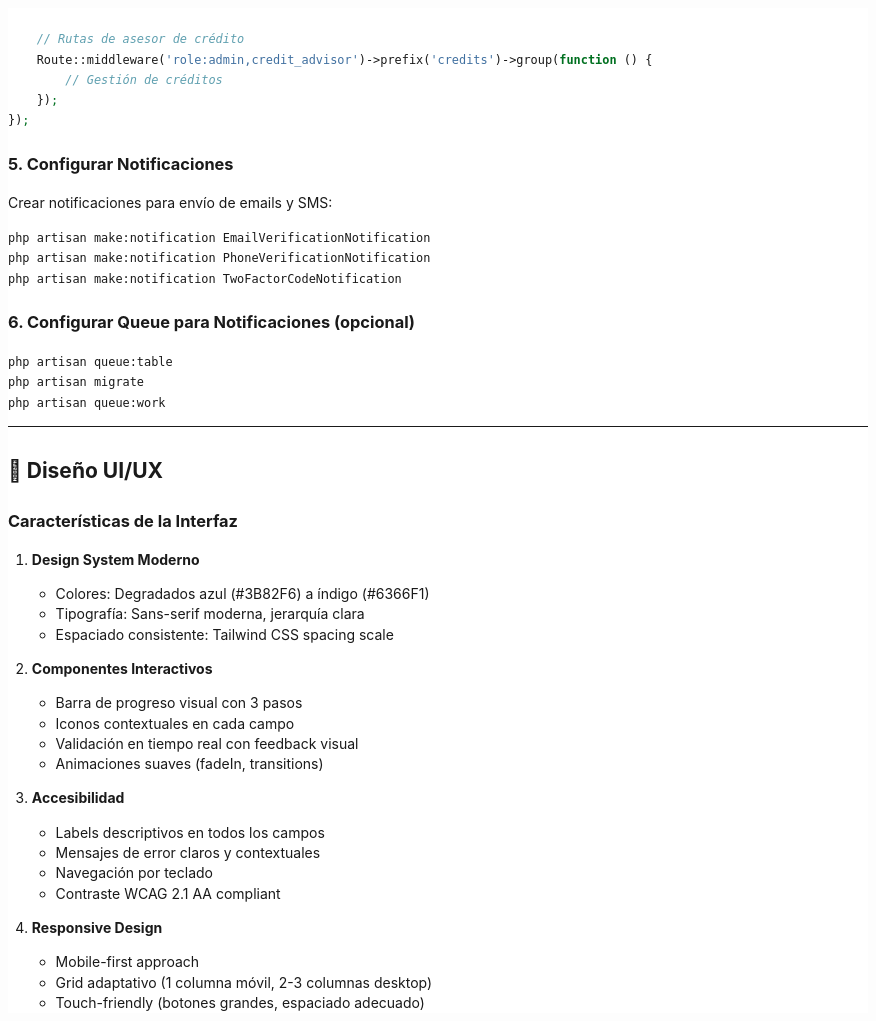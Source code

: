 ```php

    // Rutas de asesor de crédito
    Route::middleware('role:admin,credit_advisor')->prefix('credits')->group(function () {
        // Gestión de créditos
    });
});
```

### **5. Configurar Notificaciones**

Crear notificaciones para envío de emails y SMS:

```bash
php artisan make:notification EmailVerificationNotification
php artisan make:notification PhoneVerificationNotification
php artisan make:notification TwoFactorCodeNotification
```

### **6. Configurar Queue para Notificaciones (opcional)**

```bash
php artisan queue:table
php artisan migrate
php artisan queue:work
```

---

## 🎨 Diseño UI/UX

### **Características de la Interfaz**

1. **Design System Moderno**
   - Colores: Degradados azul (#3B82F6) a índigo (#6366F1)
   - Tipografía: Sans-serif moderna, jerarquía clara
   - Espaciado consistente: Tailwind CSS spacing scale

2. **Componentes Interactivos**
   - Barra de progreso visual con 3 pasos
   - Iconos contextuales en cada campo
   - Validación en tiempo real con feedback visual
   - Animaciones suaves (fadeIn, transitions)

3. **Accesibilidad**
   - Labels descriptivos en todos los campos
   - Mensajes de error claros y contextuales
   - Navegación por teclado
   - Contraste WCAG 2.1 AA compliant

4. **Responsive Design**
   - Mobile-first approach
   - Grid adaptativo (1 columna móvil, 2-3 columnas desktop)
   - Touch-friendly (botones grandes, espaciado adecuado)
